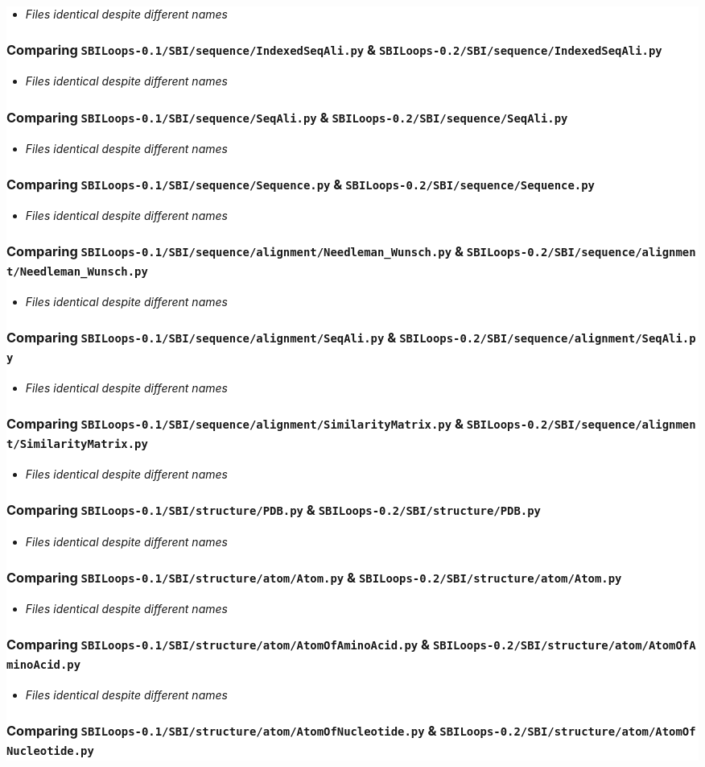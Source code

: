  * *Files identical despite different names*

### Comparing `SBILoops-0.1/SBI/sequence/IndexedSeqAli.py` & `SBILoops-0.2/SBI/sequence/IndexedSeqAli.py`

 * *Files identical despite different names*

### Comparing `SBILoops-0.1/SBI/sequence/SeqAli.py` & `SBILoops-0.2/SBI/sequence/SeqAli.py`

 * *Files identical despite different names*

### Comparing `SBILoops-0.1/SBI/sequence/Sequence.py` & `SBILoops-0.2/SBI/sequence/Sequence.py`

 * *Files identical despite different names*

### Comparing `SBILoops-0.1/SBI/sequence/alignment/Needleman_Wunsch.py` & `SBILoops-0.2/SBI/sequence/alignment/Needleman_Wunsch.py`

 * *Files identical despite different names*

### Comparing `SBILoops-0.1/SBI/sequence/alignment/SeqAli.py` & `SBILoops-0.2/SBI/sequence/alignment/SeqAli.py`

 * *Files identical despite different names*

### Comparing `SBILoops-0.1/SBI/sequence/alignment/SimilarityMatrix.py` & `SBILoops-0.2/SBI/sequence/alignment/SimilarityMatrix.py`

 * *Files identical despite different names*

### Comparing `SBILoops-0.1/SBI/structure/PDB.py` & `SBILoops-0.2/SBI/structure/PDB.py`

 * *Files identical despite different names*

### Comparing `SBILoops-0.1/SBI/structure/atom/Atom.py` & `SBILoops-0.2/SBI/structure/atom/Atom.py`

 * *Files identical despite different names*

### Comparing `SBILoops-0.1/SBI/structure/atom/AtomOfAminoAcid.py` & `SBILoops-0.2/SBI/structure/atom/AtomOfAminoAcid.py`

 * *Files identical despite different names*

### Comparing `SBILoops-0.1/SBI/structure/atom/AtomOfNucleotide.py` & `SBILoops-0.2/SBI/structure/atom/AtomOfNucleotide.py`
